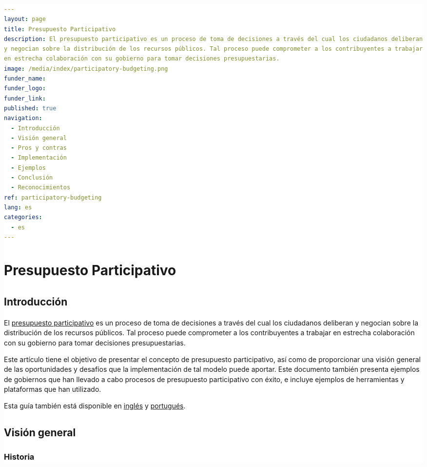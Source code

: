 ```yaml
---
layout: page
title: Presupuesto Participativo
description: El presupuesto participativo es un proceso de toma de decisiones a través del cual los ciudadanos deliberan y negocian sobre la distribución de los recursos públicos. Tal proceso puede comprometer a los contribuyentes a trabajar en estrecha colaboración con su gobierno para tomar decisiones presupuestarias.
image: /media/index/participatory-budgeting.png
funder_name:
funder_logo:
funder_link:
published: true
navigation:
  - Introducción
  - Visión general
  - Pros y contras
  - Implementación
  - Ejemplos
  - Conclusión
  - Reconocimientos
ref: participatory-budgeting
lang: es
categories:
  - es
---
```


# Presupuesto Participativo

## Introducción

El [presupuesto participativo](http://siteresources.worldbank.org/PSGLP/Resources/ParticipatoryBudgeting.pdf) es un proceso de toma de decisiones a través del cual los ciudadanos deliberan y negocian sobre la distribución de los recursos públicos. Tal proceso puede comprometer a los contribuyentes a trabajar en estrecha colaboración con su gobierno para tomar decisiones presupuestarias.

Este artículo tiene el objetivo de presentar el concepto de presupuesto participativo, así como de proporcionar una visión general de las oportunidades y desafíos que la implementación de tal modelo puede aportar. Este documento también presenta ejemplos de gobiernos que han llevado a cabo procesos de presupuesto participativo con éxito, e incluye ejemplos de herramientas y plataformas que han utilizado.

Esta guía también está disponible en [inglés](http://library.theengineroom.org/participatory-budgeting/) y [portugués](http://library.theengineroom.org/pt/participatory-budgeting/).

## Visión general

### Historia
